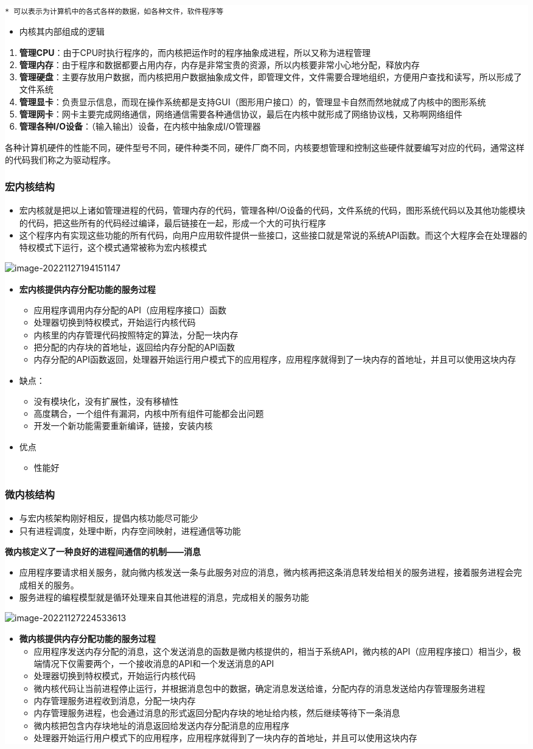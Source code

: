     * 可以表示为计算机中的各式各样的数据，如各种文件，软件程序等

* 内核其内部组成的逻辑

1. **管理CPU**：由于CPU时执行程序的，而内核把运作时的程序抽象成进程，所以又称为进程管理
2. **管理内存**：由于程序和数据都要占用内存，内存是非常宝贵的资源，所以内核要非常小心地分配，释放内存
3. **管理硬盘**：主要存放用户数据，而内核把用户数据抽象成文件，即管理文件，文件需要合理地组织，方便用户查找和读写，所以形成了文件系统
4. **管理显卡**：负责显示信息，而现在操作系统都是支持GUI（图形用户接口）的，管理显卡自然而然地就成了内核中的图形系统
5. **管理网卡**：网卡主要完成网络通信，网络通信需要各种通信协议，最后在内核中就形成了网络协议栈，又称啊网络组件
6. **管理各种I/O设备**：（输入输出）设备，在内核中抽象成I/O管理器

各种计算机硬件的性能不同，硬件型号不同，硬件种类不同，硬件厂商不同，内核要想管理和控制这些硬件就要编写对应的代码，通常这样的代码我们称之为驱动程序。

### 宏内核结构

* 宏内核就是把以上诸如管理进程的代码，管理内存的代码，管理各种I/O设备的代码，文件系统的代码，图形系统代码以及其他功能模块的代码，把这些所有的代码经过编译，最后链接在一起，形成一个大的可执行程序
* 这个程序内有实现这些功能的所有代码，向用户应用软件提供一些接口，这些接口就是常说的系统API函数。而这个大程序会在处理器的特权模式下运行，这个模式通常被称为宏内核模式

![image-20221127194151147](../assets/image-20221127194151147.png)

* **宏内核提供内存分配功能的服务过程**
  * 应用程序调用内存分配的API（应用程序接口）函数
  * 处理器切换到特权模式，开始运行内核代码
  * 内核里的内存管理代码按照特定的算法，分配一块内存
  * 把分配的内存块的首地址，返回给内存分配的API函数
  * 内存分配的API函数返回，处理器开始运行用户模式下的应用程序，应用程序就得到了一块内存的首地址，并且可以使用这块内存

* 缺点：
  * 没有模块化，没有扩展性，没有移植性
  * 高度耦合，一个组件有漏洞，内核中所有组件可能都会出问题
  *  开发一个新功能需要重新编译，链接，安装内核

* 优点
  * 性能好

### 微内核结构

* 与宏内核架构刚好相反，提倡内核功能尽可能少
* 只有进程调度，处理中断，内存空间映射，进程通信等功能

**微内核定义了一种良好的进程间通信的机制——消息**

* 应用程序要请求相关服务，就向微内核发送一条与此服务对应的消息，微内核再把这条消息转发给相关的服务进程，接着服务进程会完成相关的服务。
* 服务进程的编程模型就是循环处理来自其他进程的消息，完成相关的服务功能

![image-20221127224533613](../assets/image-20221127224533613-1669560341699-1.png)

* **微内核提供内存分配功能的服务过程**
  * 应用程序发送内存分配的消息，这个发送消息的函数是微内核提供的，相当于系统API，微内核的API（应用程序接口）相当少，极端情况下仅需要两个，一个接收消息的API和一个发送消息的API
  * 处理器切换到特权模式，开始运行内核代码
  * 微内核代码让当前进程停止运行，并根据消息包中的数据，确定消息发送给谁，分配内存的消息发送给内存管理服务进程
  * 内存管理服务进程收到消息，分配一块内存
  * 内存管理服务进程，也会通过消息的形式返回分配内存块的地址给内核，然后继续等待下一条消息
  * 微内核把包含内存块地址的消息返回给发送内存分配消息的应用程序
  * 处理器开始运行用户模式下的应用程序，应用程序就得到了一块内存的首地址，并且可以使用这块内存
